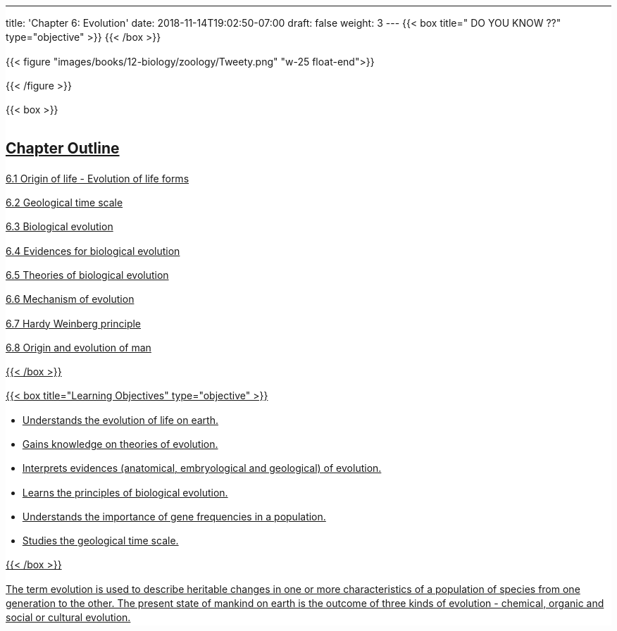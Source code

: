 ---
title: 'Chapter 6: Evolution'
date: 2018-11-14T19:02:50-07:00
draft: false
weight: 3
---                               {{< box title=" DO YOU KNOW ??" type="objective" >}}
                                   {{< /box >}}

{{< figure "images/books/12-biology/zoology/Tweety.png" "w-25 float-end">}}

{{< /figure >}}


{{< box >}}

## <u> Chapter Outline  

6.1 Origin of life - Evolution of life forms

6.2 Geological time scale

6.3 Biological evolution

6.4 Evidences for biological evolution

6.5 Theories of biological evolution

6.6 Mechanism of evolution

6.7 Hardy Weinberg principle

6.8 Origin and evolution of man


{{< /box >}}


{{< box title="Learning Objectives" type="objective" >}}



*  Understands the evolution of life on earth.

* Gains knowledge on theories of evolution.

*  Interprets evidences (anatomical,
embryological and
geological) of evolution.

*  Learns the principles of
biological evolution.

* Understands the
importance of gene frequencies in a
population.

* Studies the geological time scale.

{{< /box >}}

The term evolution is used to describe
heritable changes in one or more
characteristics of a population of species from
one generation to the other. The present state
of mankind on earth is the outcome of three
kinds of evolution - chemical, organic and
social or cultural evolution.
